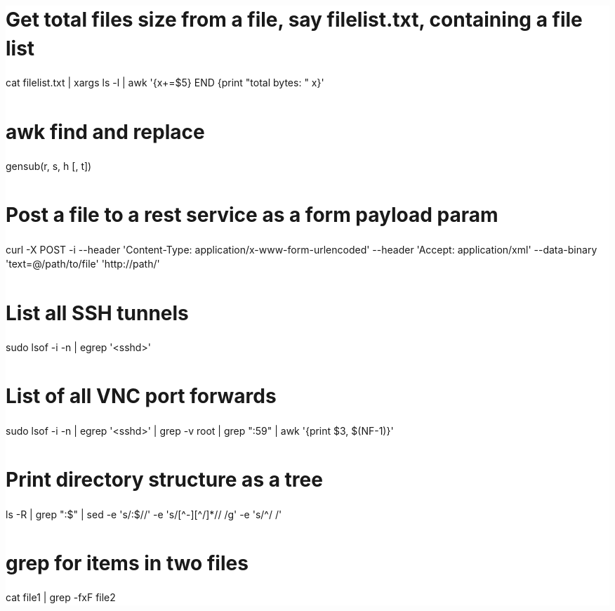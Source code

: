 
# Get total files size from a file, say filelist.txt, containing a file list
cat filelist.txt | xargs ls -l | awk '{x+=$5} END {print "total bytes: " x}' 


# awk find and replace 
gensub(r, s, h [, t])


# Post a file to a rest service as a form payload param
curl  -X POST -i --header 'Content-Type: application/x-www-form-urlencoded' --header 'Accept: application/xml' --data-binary 'text=@/path/to/file' 'http://path/'


# List all SSH tunnels
sudo lsof -i -n | egrep '\<sshd\>'


# List of all VNC port forwards
sudo lsof -i -n | egrep '\<sshd\>' | grep -v root | grep ":59"  | awk '{print $3, $(NF-1)}'


# Print directory structure as a tree
ls -R | grep ":$" | sed -e 's/:$//' -e 's/[^-][^\/]*\// /g' -e 's/^/ /'


# grep for items in two files
cat file1 | grep -fxF file2

